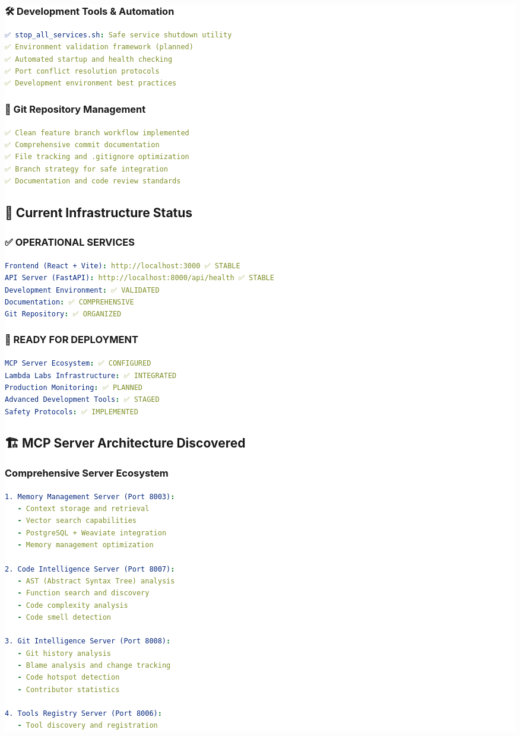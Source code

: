 ### **🛠️ Development Tools & Automation**
```yaml
✅ stop_all_services.sh: Safe service shutdown utility
✅ Environment validation framework (planned)
✅ Automated startup and health checking
✅ Port conflict resolution protocols
✅ Development environment best practices
```

### **🌿 Git Repository Management**
```yaml
✅ Clean feature branch workflow implemented
✅ Comprehensive commit documentation
✅ File tracking and .gitignore optimization
✅ Branch strategy for safe integration
✅ Documentation and code review standards
```

## 🎯 Current Infrastructure Status

### **✅ OPERATIONAL SERVICES**
```yaml
Frontend (React + Vite): http://localhost:3000 ✅ STABLE
API Server (FastAPI): http://localhost:8000/api/health ✅ STABLE
Development Environment: ✅ VALIDATED
Documentation: ✅ COMPREHENSIVE
Git Repository: ✅ ORGANIZED
```

### **🔄 READY FOR DEPLOYMENT**
```yaml
MCP Server Ecosystem: ✅ CONFIGURED
Lambda Labs Infrastructure: ✅ INTEGRATED
Production Monitoring: ✅ PLANNED
Advanced Development Tools: ✅ STAGED
Safety Protocols: ✅ IMPLEMENTED
```

## 🏗️ MCP Server Architecture Discovered

### **Comprehensive Server Ecosystem**
```yaml
1. Memory Management Server (Port 8003):
   - Context storage and retrieval
   - Vector search capabilities  
   - PostgreSQL + Weaviate integration
   - Memory management optimization

2. Code Intelligence Server (Port 8007):
   - AST (Abstract Syntax Tree) analysis
   - Function search and discovery
   - Code complexity analysis
   - Code smell detection

3. Git Intelligence Server (Port 8008):
   - Git history analysis
   - Blame analysis and change tracking
   - Code hotspot detection
   - Contributor statistics

4. Tools Registry Server (Port 8006):
   - Tool discovery and registration
```